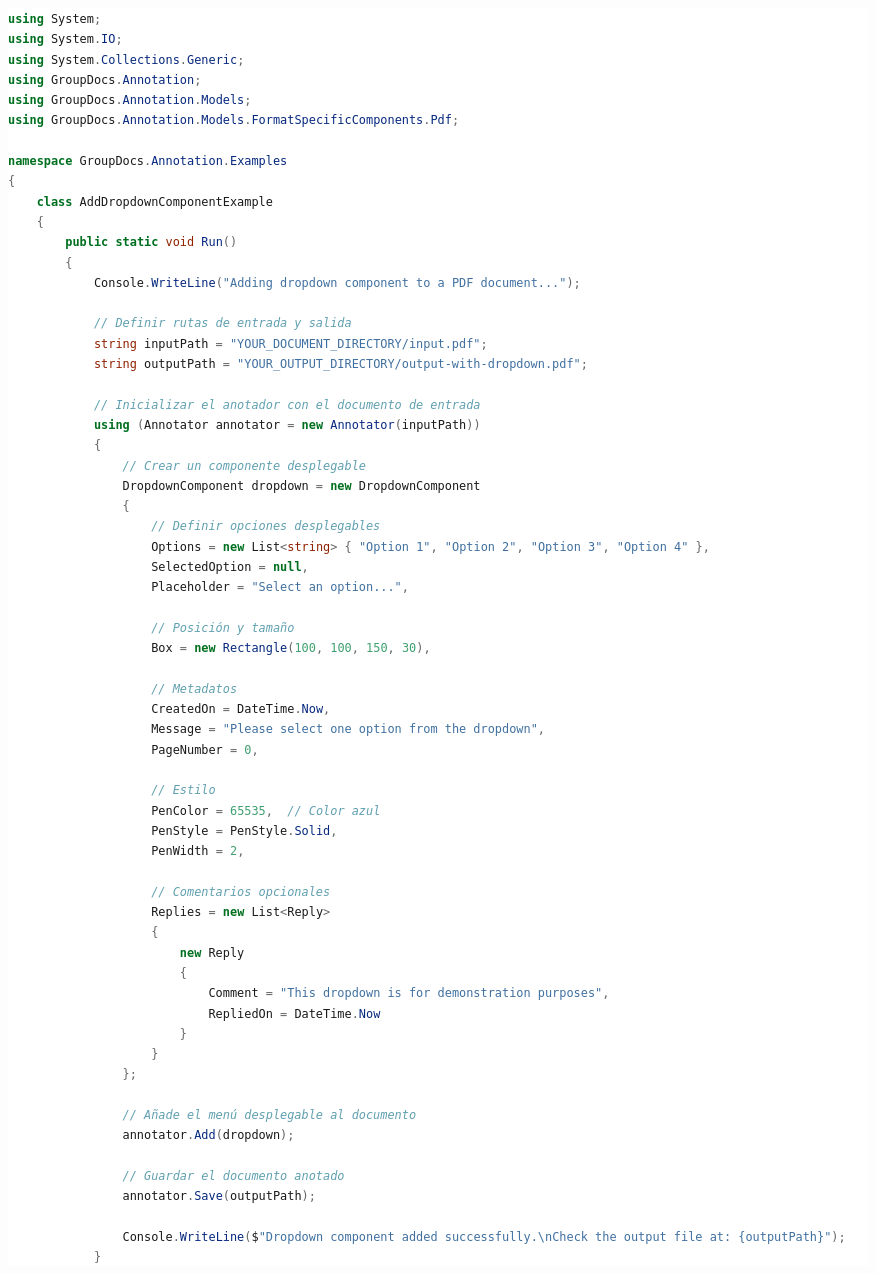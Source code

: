 ```csharp
using System;
using System.IO;
using System.Collections.Generic;
using GroupDocs.Annotation;
using GroupDocs.Annotation.Models;
using GroupDocs.Annotation.Models.FormatSpecificComponents.Pdf;

namespace GroupDocs.Annotation.Examples
{
    class AddDropdownComponentExample
    {
        public static void Run()
        {
            Console.WriteLine("Adding dropdown component to a PDF document...");
            
            // Definir rutas de entrada y salida
            string inputPath = "YOUR_DOCUMENT_DIRECTORY/input.pdf";
            string outputPath = "YOUR_OUTPUT_DIRECTORY/output-with-dropdown.pdf";
            
            // Inicializar el anotador con el documento de entrada
            using (Annotator annotator = new Annotator(inputPath))
            {
                // Crear un componente desplegable
                DropdownComponent dropdown = new DropdownComponent
                {
                    // Definir opciones desplegables
                    Options = new List<string> { "Option 1", "Option 2", "Option 3", "Option 4" },
                    SelectedOption = null,
                    Placeholder = "Select an option...",
                    
                    // Posición y tamaño
                    Box = new Rectangle(100, 100, 150, 30),
                    
                    // Metadatos
                    CreatedOn = DateTime.Now,
                    Message = "Please select one option from the dropdown",
                    PageNumber = 0,
                    
                    // Estilo
                    PenColor = 65535,  // Color azul
                    PenStyle = PenStyle.Solid,
                    PenWidth = 2,
                    
                    // Comentarios opcionales
                    Replies = new List<Reply>
                    {
                        new Reply
                        {
                            Comment = "This dropdown is for demonstration purposes",
                            RepliedOn = DateTime.Now
                        }
                    }
                };
                
                // Añade el menú desplegable al documento
                annotator.Add(dropdown);
                
                // Guardar el documento anotado
                annotator.Save(outputPath);
                
                Console.WriteLine($"Dropdown component added successfully.\nCheck the output file at: {outputPath}");
            }
```